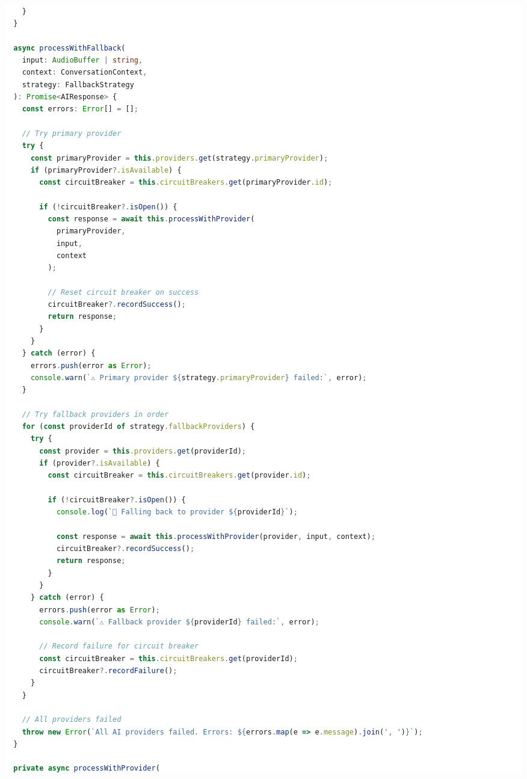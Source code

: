 ```typescript
    }
  }

  async processWithFallback(
    input: AudioBuffer | string,
    context: ConversationContext,
    strategy: FallbackStrategy
  ): Promise<AIResponse> {
    const errors: Error[] = [];

    // Try primary provider
    try {
      const primaryProvider = this.providers.get(strategy.primaryProvider);
      if (primaryProvider?.isAvailable) {
        const circuitBreaker = this.circuitBreakers.get(primaryProvider.id);

        if (!circuitBreaker?.isOpen()) {
          const response = await this.processWithProvider(
            primaryProvider,
            input,
            context
          );

          // Reset circuit breaker on success
          circuitBreaker?.recordSuccess();
          return response;
        }
      }
    } catch (error) {
      errors.push(error as Error);
      console.warn(`⚠️ Primary provider ${strategy.primaryProvider} failed:`, error);
    }

    // Try fallback providers in order
    for (const providerId of strategy.fallbackProviders) {
      try {
        const provider = this.providers.get(providerId);
        if (provider?.isAvailable) {
          const circuitBreaker = this.circuitBreakers.get(provider.id);

          if (!circuitBreaker?.isOpen()) {
            console.log(`🔄 Falling back to provider ${providerId}`);

            const response = await this.processWithProvider(provider, input, context);
            circuitBreaker?.recordSuccess();
            return response;
          }
        }
      } catch (error) {
        errors.push(error as Error);
        console.warn(`⚠️ Fallback provider ${providerId} failed:`, error);

        // Record failure for circuit breaker
        const circuitBreaker = this.circuitBreakers.get(providerId);
        circuitBreaker?.recordFailure();
      }
    }

    // All providers failed
    throw new Error(`All AI providers failed. Errors: ${errors.map(e => e.message).join(', ')}`);
  }

  private async processWithProvider(
```